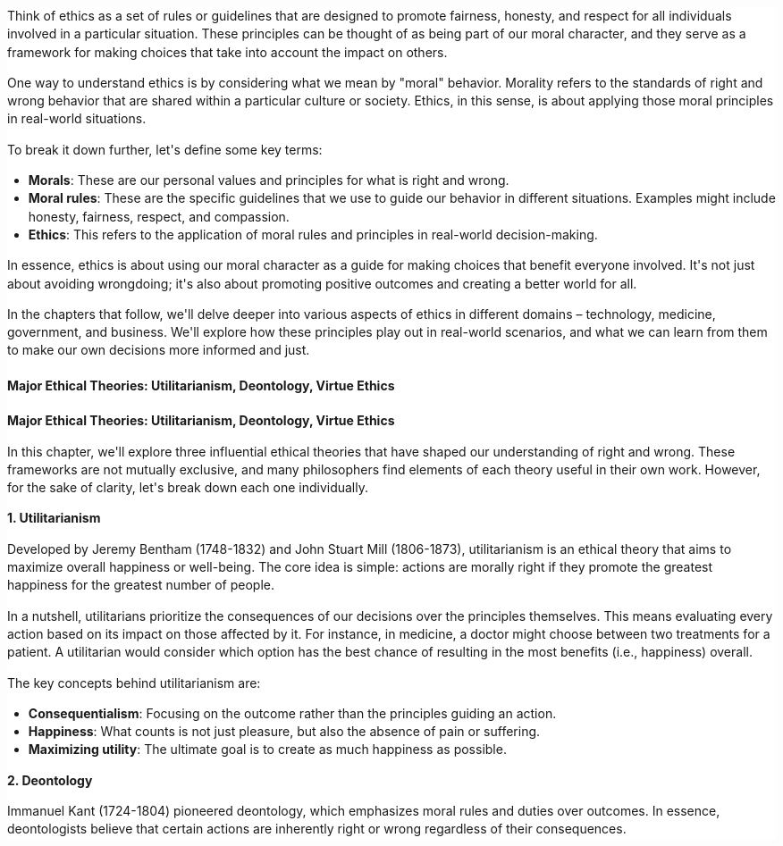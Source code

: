 Think of ethics as a set of rules or guidelines that are designed to promote fairness, honesty, and respect for all individuals involved in a particular situation. These principles can be thought of as being part of our moral character, and they serve as a framework for making choices that take into account the impact on others.

One way to understand ethics is by considering what we mean by "moral" behavior. Morality refers to the standards of right and wrong behavior that are shared within a particular culture or society. Ethics, in this sense, is about applying those moral principles in real-world situations.

To break it down further, let's define some key terms:

* **Morals**: These are our personal values and principles for what is right and wrong.
* **Moral rules**: These are the specific guidelines that we use to guide our behavior in different situations. Examples might include honesty, fairness, respect, and compassion.
* **Ethics**: This refers to the application of moral rules and principles in real-world decision-making.

In essence, ethics is about using our moral character as a guide for making choices that benefit everyone involved. It's not just about avoiding wrongdoing; it's also about promoting positive outcomes and creating a better world for all.

In the chapters that follow, we'll delve deeper into various aspects of ethics in different domains – technology, medicine, government, and business. We'll explore how these principles play out in real-world scenarios, and what we can learn from them to make our own decisions more informed and just.

#### Major Ethical Theories: Utilitarianism, Deontology, Virtue Ethics
**Major Ethical Theories: Utilitarianism, Deontology, Virtue Ethics**

In this chapter, we'll explore three influential ethical theories that have shaped our understanding of right and wrong. These frameworks are not mutually exclusive, and many philosophers find elements of each theory useful in their own work. However, for the sake of clarity, let's break down each one individually.

**1. Utilitarianism**

Developed by Jeremy Bentham (1748-1832) and John Stuart Mill (1806-1873), utilitarianism is an ethical theory that aims to maximize overall happiness or well-being. The core idea is simple: actions are morally right if they promote the greatest happiness for the greatest number of people.

In a nutshell, utilitarians prioritize the consequences of our decisions over the principles themselves. This means evaluating every action based on its impact on those affected by it. For instance, in medicine, a doctor might choose between two treatments for a patient. A utilitarian would consider which option has the best chance of resulting in the most benefits (i.e., happiness) overall.

The key concepts behind utilitarianism are:

* **Consequentialism**: Focusing on the outcome rather than the principles guiding an action.
* **Happiness**: What counts is not just pleasure, but also the absence of pain or suffering.
* **Maximizing utility**: The ultimate goal is to create as much happiness as possible.

**2. Deontology**

Immanuel Kant (1724-1804) pioneered deontology, which emphasizes moral rules and duties over outcomes. In essence, deontologists believe that certain actions are inherently right or wrong regardless of their consequences.
